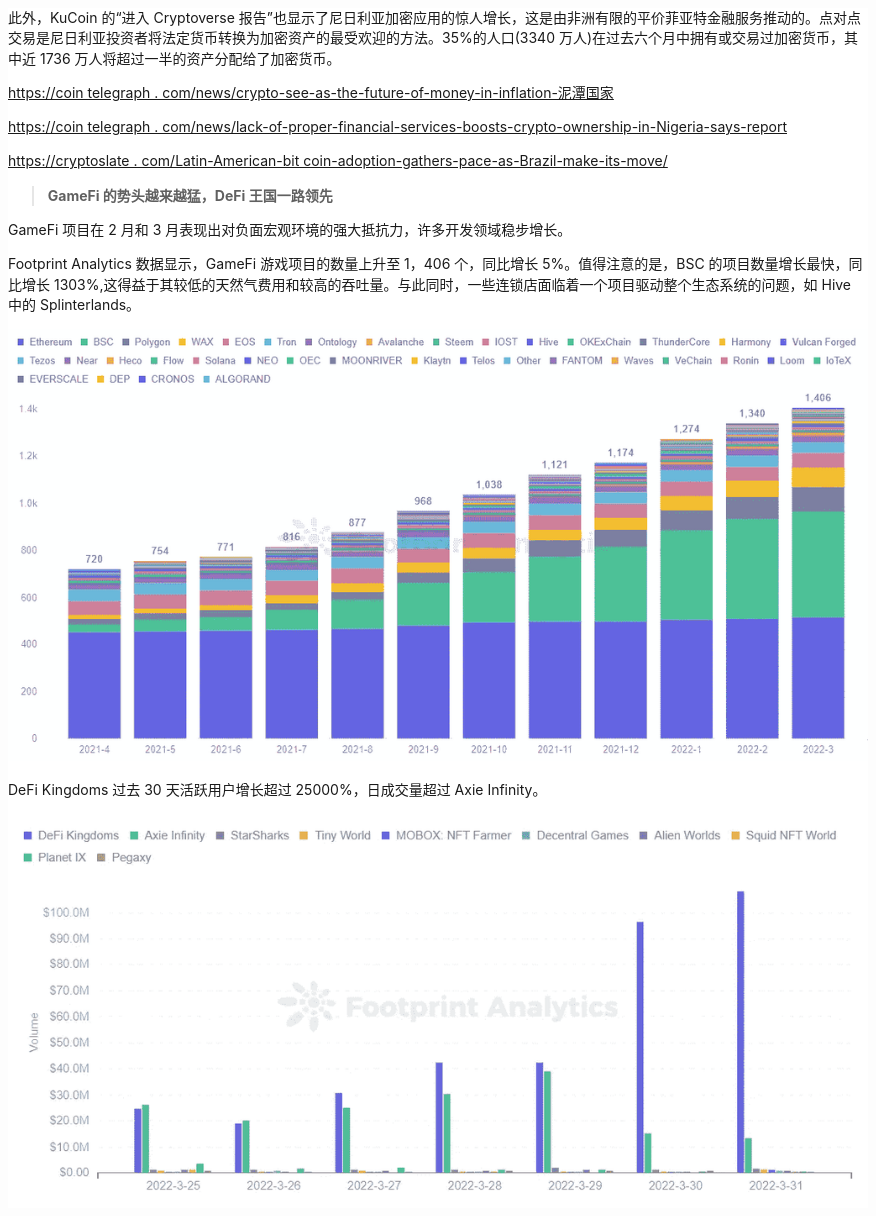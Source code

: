 此外，KuCoin 的“进入 Cryptoverse 报告”也显示了尼日利亚加密应用的惊人增长，这是由非洲有限的平价菲亚特金融服务推动的。点对点交易是尼日利亚投资者将法定货币转换为加密资产的最受欢迎的方法。35%的人口(3340 万人)在过去六个月中拥有或交易过加密货币，其中近 1736 万人将超过一半的资产分配给了加密货币。

[https://coin telegraph . com/news/crypto-see-as-the-future-of-money-in-inflation-泥潭国家](https://cointelegraph.com/news/crypto-seen-as-the-future-of-money-in-inflation-mired-countries)

[https://coin telegraph . com/news/lack-of-proper-financial-services-boosts-crypto-ownership-in-Nigeria-says-report](https://cointelegraph.com/news/lack-of-proper-financial-services-boosts-crypto-ownership-in-nigeria-says-report)

[https://cryptoslate . com/Latin-American-bit coin-adoption-gathers-pace-as-Brazil-make-its-move/](https://cryptoslate.com/latin-american-bitcoin-adoption-gathers-pace-as-brazil-makes-its-move/)

> **GameFi 的势头越来越猛，DeFi 王国一路领先**

GameFi 项目在 2 月和 3 月表现出对负面宏观环境的强大抵抗力，许多开发领域稳步增长。

Footprint Analytics 数据显示，GameFi 游戏项目的数量上升至 1，406 个，同比增长 5%。值得注意的是，BSC 的项目数量增长最快，同比增长 1303%,这得益于其较低的天然气费用和较高的吞吐量。与此同时，一些连锁店面临着一个项目驱动整个生态系统的问题，如 Hive 中的 Splinterlands。

![](img/58fc03e787582aff47d40110b4816752.png)

DeFi Kingdoms 过去 30 天活跃用户增长超过 25000%，日成交量超过 Axie Infinity。

![](img/209c10e6ab76c72ceb478b52b242aaca.png)
